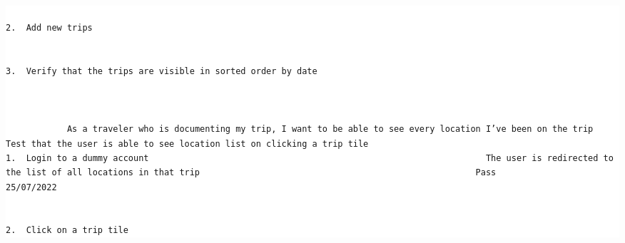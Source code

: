                                                                                                                                                                                                                                                                                                                                                                                                                                                                                                                                                                                                             
                                                                                                                                                                                                                                                                                                                    2.  Add new trips                                                                                                                                                                                                                                                                       
                                                                                                                                                                                                                                                                                                                                                                                                                                                                                                                                                                                                            
                                                                                                                                                                                                                                                                                                                    3.  Verify that the trips are visible in sorted order by date                                                                                                                                                                                                                           
                                                                                                                                                                                                                                                                                                                                                                                                                                                                                                                                                                                                            
                                                                                                                                                                                                                                                                                                                                                                                                                                                                                                                                                                                                            

                As a traveler who is documenting my trip, I want to be able to see every location I’ve been on the trip                                                                 Test that the user is able to see location list on clicking a trip tile                                                     1.  Login to a dummy account                                                                  The user is redirected to the list of all locations in that trip                                                      Pass                                                                25/07/2022
                                                                                                                                                                                                                                                                                                                                                                                                                                                                                                                                                                                                            
                                                                                                                                                                                                                                                                                                                    2.  Click on a trip tile                                                                                                                                                                                                                                                                
                                                                                                                                                                                                                                                                                                                                                                                                                                                                                                                                                                                                            
